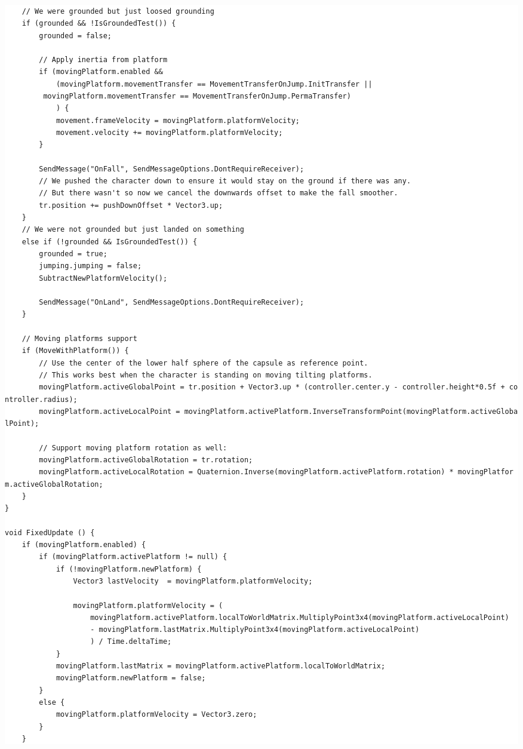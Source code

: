 		// We were grounded but just loosed grounding
		if (grounded && !IsGroundedTest()) {
			grounded = false;
			
			// Apply inertia from platform
			if (movingPlatform.enabled &&
			    (movingPlatform.movementTransfer == MovementTransferOnJump.InitTransfer ||
			 movingPlatform.movementTransfer == MovementTransferOnJump.PermaTransfer)
			    ) {
				movement.frameVelocity = movingPlatform.platformVelocity;
				movement.velocity += movingPlatform.platformVelocity;
			}
			
			SendMessage("OnFall", SendMessageOptions.DontRequireReceiver);
			// We pushed the character down to ensure it would stay on the ground if there was any.
			// But there wasn't so now we cancel the downwards offset to make the fall smoother.
			tr.position += pushDownOffset * Vector3.up;
		}
		// We were not grounded but just landed on something
		else if (!grounded && IsGroundedTest()) {
			grounded = true;
			jumping.jumping = false;
			SubtractNewPlatformVelocity();
			
			SendMessage("OnLand", SendMessageOptions.DontRequireReceiver);
		}
		
		// Moving platforms support
		if (MoveWithPlatform()) {
			// Use the center of the lower half sphere of the capsule as reference point.
			// This works best when the character is standing on moving tilting platforms. 
			movingPlatform.activeGlobalPoint = tr.position + Vector3.up * (controller.center.y - controller.height*0.5f + controller.radius);
			movingPlatform.activeLocalPoint = movingPlatform.activePlatform.InverseTransformPoint(movingPlatform.activeGlobalPoint);
			
			// Support moving platform rotation as well:
			movingPlatform.activeGlobalRotation = tr.rotation;
			movingPlatform.activeLocalRotation = Quaternion.Inverse(movingPlatform.activePlatform.rotation) * movingPlatform.activeGlobalRotation; 
		}
	}
	
	void FixedUpdate () {
		if (movingPlatform.enabled) {
			if (movingPlatform.activePlatform != null) {
				if (!movingPlatform.newPlatform) {
					Vector3 lastVelocity  = movingPlatform.platformVelocity;
					
					movingPlatform.platformVelocity = (
						movingPlatform.activePlatform.localToWorldMatrix.MultiplyPoint3x4(movingPlatform.activeLocalPoint)
						- movingPlatform.lastMatrix.MultiplyPoint3x4(movingPlatform.activeLocalPoint)
						) / Time.deltaTime;
				}
				movingPlatform.lastMatrix = movingPlatform.activePlatform.localToWorldMatrix;
				movingPlatform.newPlatform = false;
			}
			else {
				movingPlatform.platformVelocity = Vector3.zero;	
			}
		}
		